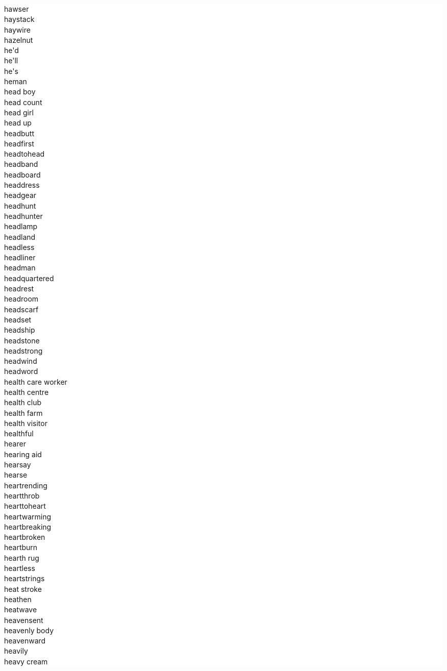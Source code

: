 hawser  
haystack  
haywire  
hazelnut  
he'd  
he'll  
he's  
heman  
head boy  
head count  
head girl  
head up  
headbutt  
headfirst  
headtohead  
headband  
headboard  
headdress  
headgear  
headhunt  
headhunter  
headlamp  
headland  
headless  
headliner  
headman  
headquartered  
headrest  
headroom  
headscarf  
headset  
headship  
headstone  
headstrong  
headwind  
headword  
health care worker  
health centre  
health club  
health farm  
health visitor  
healthful  
hearer  
hearing aid  
hearsay  
hearse  
heartrending  
heartthrob  
hearttoheart  
heartwarming  
heartbreaking  
heartbroken  
heartburn  
hearth rug  
heartless  
heartstrings  
heat stroke  
heathen  
heatwave  
heavensent  
heavenly body  
heavenward  
heavily  
heavy cream  